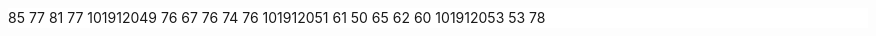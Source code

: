 <td style="text-align:right;">
85
</td>
<td style="text-align:right;">
77
</td>
<td style="text-align:right;">
81
</td>
<td style="text-align:right;">
77
</td>
</tr>
<tr>
<td style="text-align:left;">
101912049
</td>
<td style="text-align:right;">
76
</td>
<td style="text-align:right;">
67
</td>
<td style="text-align:right;">
76
</td>
<td style="text-align:right;">
74
</td>
<td style="text-align:right;">
76
</td>
</tr>
<tr>
<td style="text-align:left;">
101912051
</td>
<td style="text-align:right;">
61
</td>
<td style="text-align:right;">
50
</td>
<td style="text-align:right;">
65
</td>
<td style="text-align:right;">
62
</td>
<td style="text-align:right;">
60
</td>
</tr>
<tr>
<td style="text-align:left;">
101912053
</td>
<td style="text-align:right;">
53
</td>
<td style="text-align:right;">
78
</td>
<td style="text-align:right;">